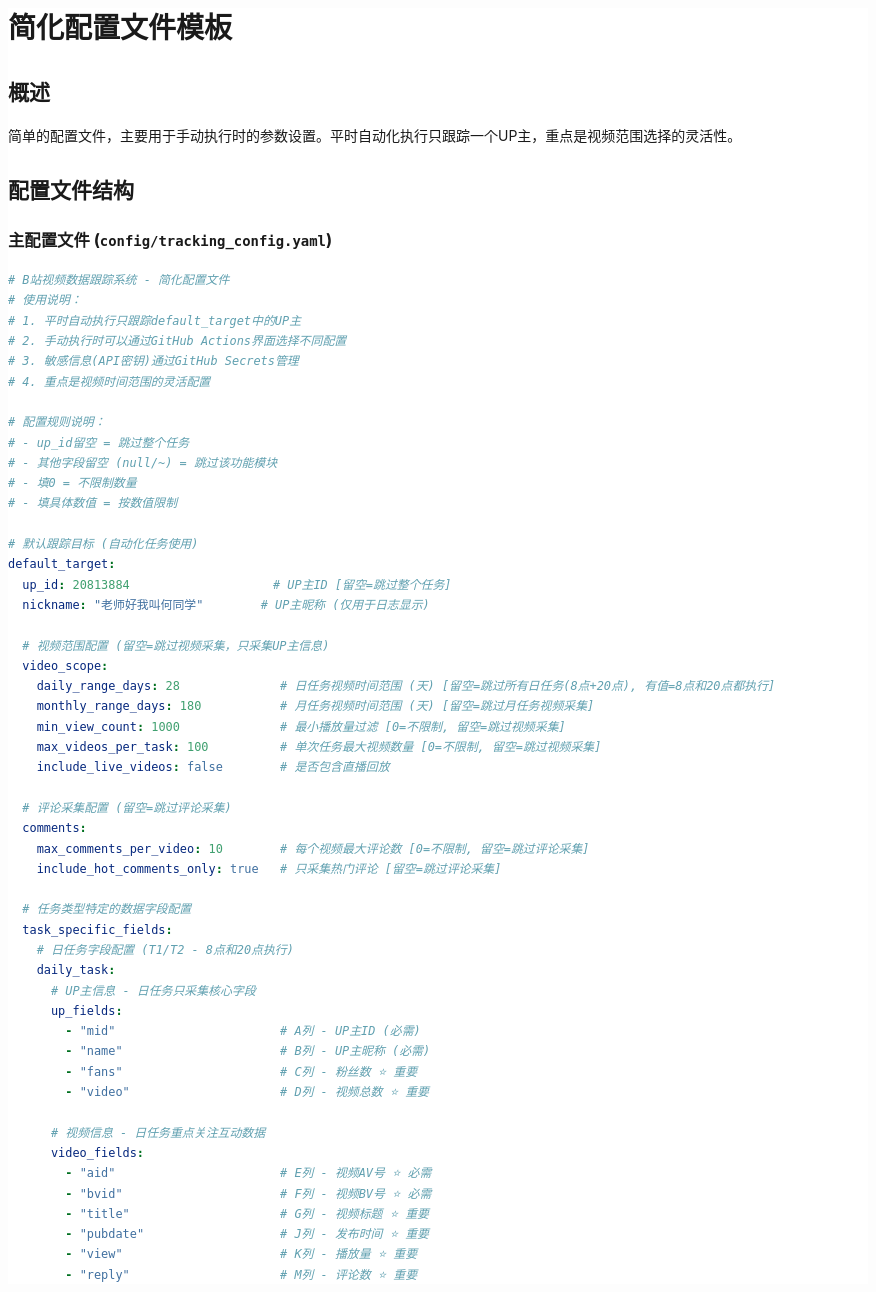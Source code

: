 # 简化配置文件模板

## 概述

简单的配置文件，主要用于手动执行时的参数设置。平时自动化执行只跟踪一个UP主，重点是视频范围选择的灵活性。

## 配置文件结构

### 主配置文件 (`config/tracking_config.yaml`)

```yaml
# B站视频数据跟踪系统 - 简化配置文件
# 使用说明：
# 1. 平时自动执行只跟踪default_target中的UP主
# 2. 手动执行时可以通过GitHub Actions界面选择不同配置
# 3. 敏感信息(API密钥)通过GitHub Secrets管理
# 4. 重点是视频时间范围的灵活配置

# 配置规则说明：
# - up_id留空 = 跳过整个任务
# - 其他字段留空 (null/~) = 跳过该功能模块
# - 填0 = 不限制数量
# - 填具体数值 = 按数值限制

# 默认跟踪目标 (自动化任务使用)
default_target:
  up_id: 20813884                    # UP主ID [留空=跳过整个任务]
  nickname: "老师好我叫何同学"        # UP主昵称 (仅用于日志显示)
  
  # 视频范围配置 (留空=跳过视频采集，只采集UP主信息)
  video_scope:
    daily_range_days: 28              # 日任务视频时间范围 (天) [留空=跳过所有日任务(8点+20点), 有值=8点和20点都执行]
    monthly_range_days: 180           # 月任务视频时间范围 (天) [留空=跳过月任务视频采集]
    min_view_count: 1000              # 最小播放量过滤 [0=不限制, 留空=跳过视频采集]
    max_videos_per_task: 100          # 单次任务最大视频数量 [0=不限制, 留空=跳过视频采集]
    include_live_videos: false        # 是否包含直播回放
    
  # 评论采集配置 (留空=跳过评论采集)
  comments:
    max_comments_per_video: 10        # 每个视频最大评论数 [0=不限制, 留空=跳过评论采集]
    include_hot_comments_only: true   # 只采集热门评论 [留空=跳过评论采集]
  
  # 任务类型特定的数据字段配置
  task_specific_fields:
    # 日任务字段配置 (T1/T2 - 8点和20点执行)
    daily_task:
      # UP主信息 - 日任务只采集核心字段
      up_fields:
        - "mid"                       # A列 - UP主ID (必需)
        - "name"                      # B列 - UP主昵称 (必需)
        - "fans"                      # C列 - 粉丝数 ⭐ 重要
        - "video"                     # D列 - 视频总数 ⭐ 重要
      
      # 视频信息 - 日任务重点关注互动数据
      video_fields:
        - "aid"                       # E列 - 视频AV号 ⭐ 必需
        - "bvid"                      # F列 - 视频BV号 ⭐ 必需
        - "title"                     # G列 - 视频标题 ⭐ 重要
        - "pubdate"                   # J列 - 发布时间 ⭐ 重要
        - "view"                      # K列 - 播放量 ⭐ 重要
        - "reply"                     # M列 - 评论数 ⭐ 重要
```